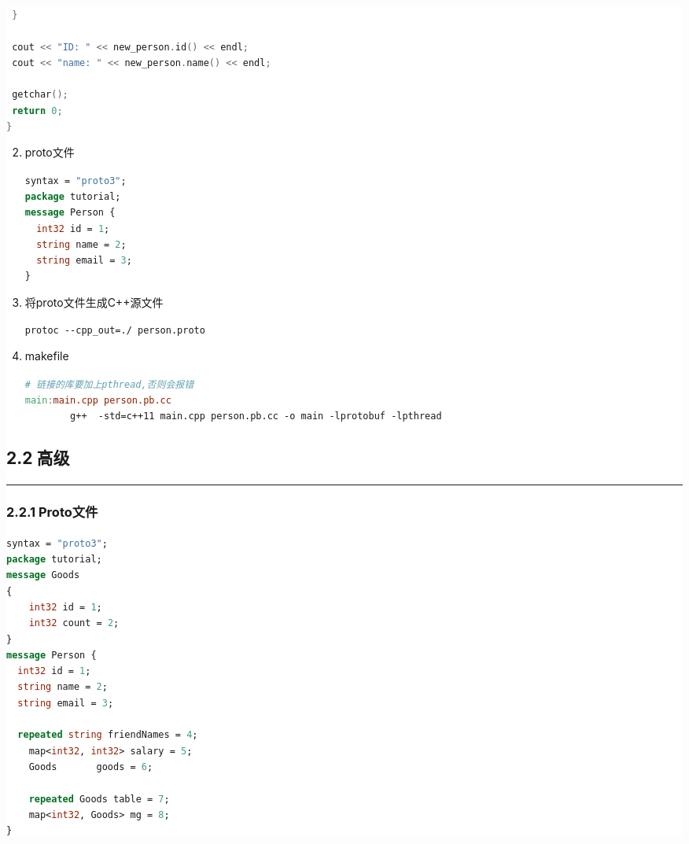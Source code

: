    ```cpp
   	}
   
   	cout << "ID: " << new_person.id() << endl;
   	cout << "name: " << new_person.name() << endl;
   
   	getchar();
   	return 0;
   }
   ```

2. proto文件

   ```protobuf
   syntax = "proto3";
   package tutorial;
   message Person {
     int32 id = 1;
     string name = 2;
     string email = 3;
   }
   ```

3. 将proto文件生成C++源文件

   ```shell
   protoc --cpp_out=./ person.proto
   ```
   
4. makefile

   ```makefile
   # 链接的库要加上pthread,否则会报错
   main:main.cpp person.pb.cc
           g++  -std=c++11 main.cpp person.pb.cc -o main -lprotobuf -lpthread
   ```



## 2.2 高级

***

### 2.2.1 Proto文件

```protobuf
syntax = "proto3";
package tutorial;
message Goods
{
	int32 id = 1;
	int32 count = 2;
}
message Person {
  int32 id = 1;
  string name = 2;
  string email = 3;

  repeated string friendNames = 4;
	map<int32, int32> salary = 5;
	Goods		goods = 6;

	repeated Goods table = 7;
	map<int32, Goods> mg = 8;
}
```
